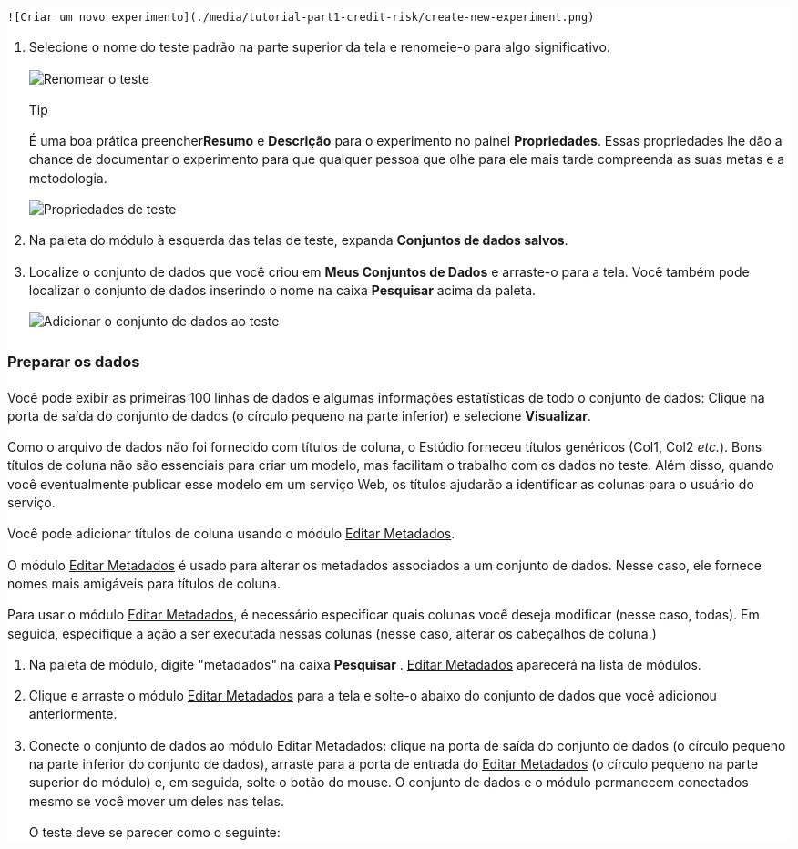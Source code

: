     ![Criar um novo experimento](./media/tutorial-part1-credit-risk/create-new-experiment.png)


1. Selecione o nome do teste padrão na parte superior da tela e renomeie-o para algo significativo.

    ![Renomear o teste](./media/tutorial-part1-credit-risk/rename-experiment.png)

   > [!TIP]
   > É uma boa prática preencher**Resumo** e **Descrição** para o experimento no painel **Propriedades**. Essas propriedades lhe dão a chance de documentar o experimento para que qualquer pessoa que olhe para ele mais tarde compreenda as suas metas e a metodologia.
   > 
   > ![Propriedades de teste](./media/tutorial-part1-credit-risk/experiment-properties.png)
   > 

1. Na paleta do módulo à esquerda das telas de teste, expanda **Conjuntos de dados salvos**.
1. Localize o conjunto de dados que você criou em **Meus Conjuntos de Dados** e arraste-o para a tela. Você também pode localizar o conjunto de dados inserindo o nome na caixa **Pesquisar** acima da paleta.  

    ![Adicionar o conjunto de dados ao teste](./media/tutorial-part1-credit-risk/add-dataset-to-experiment.png)


### <a name="prepare-the-data"></a>Preparar os dados

Você pode exibir as primeiras 100 linhas de dados e algumas informações estatísticas de todo o conjunto de dados: Clique na porta de saída do conjunto de dados (o círculo pequeno na parte inferior) e selecione **Visualizar**.  

Como o arquivo de dados não foi fornecido com títulos de coluna, o Estúdio forneceu títulos genéricos (Col1, Col2 *etc.*). Bons títulos de coluna não são essenciais para criar um modelo, mas facilitam o trabalho com os dados no teste. Além disso, quando você eventualmente publicar esse modelo em um serviço Web, os títulos ajudarão a identificar as colunas para o usuário do serviço.  

Você pode adicionar títulos de coluna usando o módulo [Editar Metadados][edit-metadata].

O módulo [Editar Metadados][edit-metadata] é usado para alterar os metadados associados a um conjunto de dados. Nesse caso, ele fornece nomes mais amigáveis para títulos de coluna. 

Para usar o módulo [Editar Metadados][edit-metadata], é necessário especificar quais colunas você deseja modificar (nesse caso, todas). Em seguida, especifique a ação a ser executada nessas colunas (nesse caso, alterar os cabeçalhos de coluna.)

1. Na paleta de módulo, digite "metadados" na caixa **Pesquisar** . [Editar Metadados][edit-metadata] aparecerá na lista de módulos.

1. Clique e arraste o módulo [Editar Metadados][edit-metadata] para a tela e solte-o abaixo do conjunto de dados que você adicionou anteriormente.

1. Conecte o conjunto de dados ao módulo [Editar Metadados][edit-metadata]: clique na porta de saída do conjunto de dados (o círculo pequeno na parte inferior do conjunto de dados), arraste para a porta de entrada do [Editar Metadados][edit-metadata] (o círculo pequeno na parte superior do módulo) e, em seguida, solte o botão do mouse. O conjunto de dados e o módulo permanecem conectados mesmo se você mover um deles nas telas.
 
    O teste deve se parecer como o seguinte:  


[execute-r-script]: https://msdn.microsoft.com/library/azure/30806023-392b-42e0-94d6-6b775a6e0fd5/
[edit-metadata]: https://msdn.microsoft.com/library/azure/370b6676-c11c-486f-bf73-35349f842a66/
[split]: https://msdn.microsoft.com/library/azure/70530644-c97a-4ab6-85f7-88bf30a8be5f/